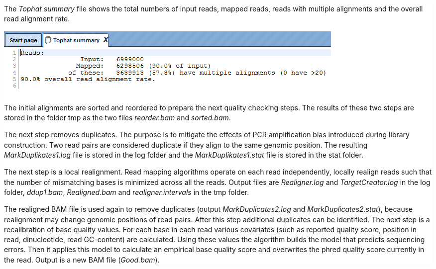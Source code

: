 The *Tophat summary* file shows the total numbers of input reads, mapped reads,
reads with multiple alignments and the overall read alignment rate.

![](media/48527fdf4efa87e03c9e388eebe3032c.png)

The initial alignments are sorted and reordered to prepare the next quality
checking steps. The results of these two steps are stored in the folder tmp as
the two files *reorder.bam* and *sorted.bam*.

The next step removes duplicates. The purpose is to mitigate the effects of PCR
amplification bias introduced during library construction. Two read pairs are
considered duplicate if they align to the same genomic position. The resulting
*MarkDuplikates1.log* file is stored in the log folder and the
*MarkDuplikates1.stat* file is stored in the stat folder.

The next step is a local realignment. Read mapping algorithms operate on each
read independently, locally realign reads such that the number of mismatching
bases is minimized across all the reads. Output files are *Realigner.log* and
*TargetCreator.log* in the log folder, *ddup1.bam*, *Realigned.bam* and
*realigner.intervals* in the tmp folder.

The realigned BAM file is used again to remove duplicates (output
*MarkDuplicates2.log* and *MarkDuplicates2.stat*), because realignment may
change genomic positions of read pairs. After this step additional duplicates
can be identified. The next step is a recalibration of base quality values. For
each base in each read various covariates (such as reported quality score,
position in read, dinucleotide, read GC-content) are calculated. Using these
values the algorithm builds the model that predicts sequencing errors. Then it
applies this model to calculate an empirical base quality score and overwrites
the phred quality score currently in the read. Output is a new BAM file
(*Good.bam*).

